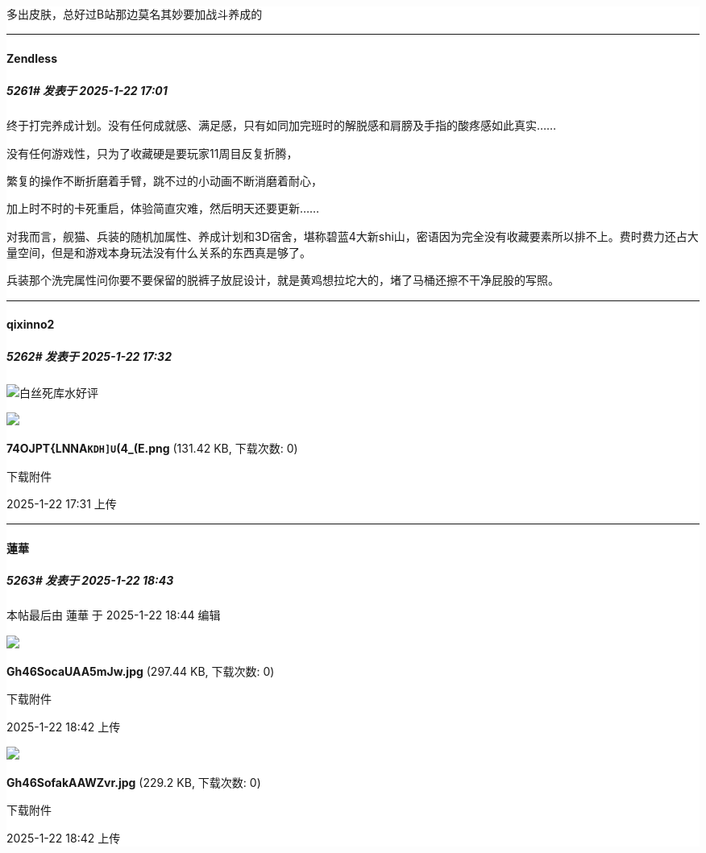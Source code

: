 多出皮肤，总好过B站那边莫名其妙要加战斗养成的


*****

####  Zendless  
##### 5261#       发表于 2025-1-22 17:01

终于打完养成计划。没有任何成就感、满足感，只有如同加完班时的解脱感和肩膀及手指的酸疼感如此真实……

没有任何游戏性，只为了收藏硬是要玩家11周目反复折腾，

繁复的操作不断折磨着手臂，跳不过的小动画不断消磨着耐心，

加上时不时的卡死重启，体验简直灾难，然后明天还要更新……

对我而言，舰猫、兵装的随机加属性、养成计划和3D宿舍，堪称碧蓝4大新shi山，密语因为完全没有收藏要素所以排不上。费时费力还占大量空间，但是和游戏本身玩法没有什么关系的东西真是够了。

兵装那个洗完属性问你要不要保留的脱裤子放屁设计，就是黄鸡想拉坨大的，堵了马桶还擦不干净屁股的写照。


*****

####  qixinno2  
##### 5262#       发表于 2025-1-22 17:32

<img src="https://static.saraba1st.com/image/smiley/face2017/067.png" referrerpolicy="no-referrer">白丝死库水好评

<img src="https://img.saraba1st.com/forum/202501/22/173144gukp94xkp7ajxgg9.png" referrerpolicy="no-referrer">

<strong>74OJPT{LNNA`KDH]U`(4_(E.png</strong> (131.42 KB, 下载次数: 0)

下载附件

2025-1-22 17:31 上传


*****

####  蓮華  
##### 5263#       发表于 2025-1-22 18:43

 本帖最后由 蓮華 于 2025-1-22 18:44 编辑 

<img src="https://img.saraba1st.com/forum/202501/22/184251ig1bboxcopoj1z2p.jpg" referrerpolicy="no-referrer">

<strong>Gh46SocaUAA5mJw.jpg</strong> (297.44 KB, 下载次数: 0)

下载附件

2025-1-22 18:42 上传

<img src="https://img.saraba1st.com/forum/202501/22/184250zmb4o7oqsk950j37.jpg" referrerpolicy="no-referrer">

<strong>Gh46SofakAAWZvr.jpg</strong> (229.2 KB, 下载次数: 0)

下载附件

2025-1-22 18:42 上传
